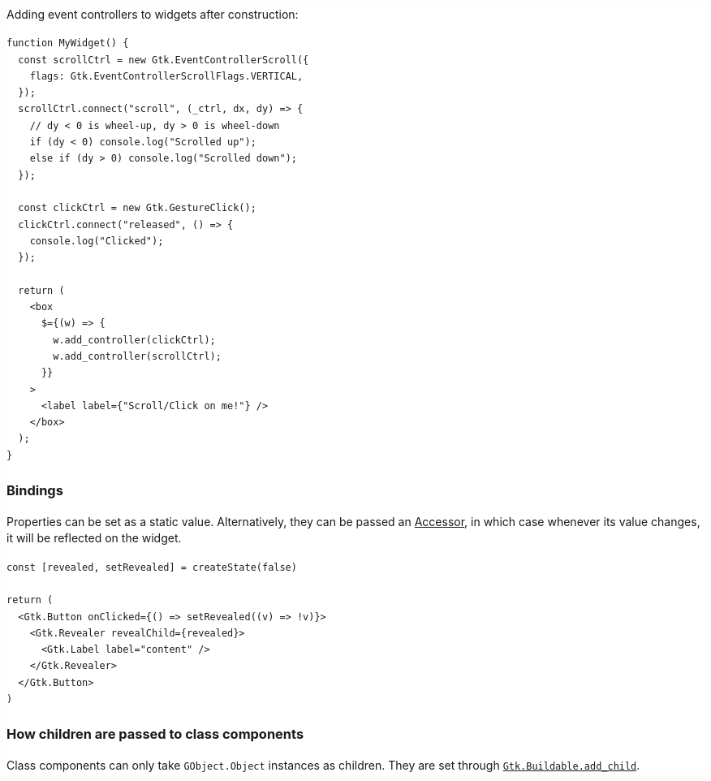 Adding event controllers to widgets after construction: 
```tsx
function MyWidget() {
  const scrollCtrl = new Gtk.EventControllerScroll({
    flags: Gtk.EventControllerScrollFlags.VERTICAL,
  });
  scrollCtrl.connect("scroll", (_ctrl, dx, dy) => {
    // dy < 0 is wheel-up, dy > 0 is wheel-down
    if (dy < 0) console.log("Scrolled up");
    else if (dy > 0) console.log("Scrolled down");
  });

  const clickCtrl = new Gtk.GestureClick();
  clickCtrl.connect("released", () => {
    console.log("Clicked");
  });

  return (
    <box
      $={(w) => {
        w.add_controller(clickCtrl);
        w.add_controller(scrollCtrl);
      }}
    >
      <label label={"Scroll/Click on me!"} />
    </box>
  );
}
```

### Bindings

Properties can be set as a static value. Alternatively, they can be passed an
[Accessor](./jsx#accessor), in which case whenever its value changes, it will be
reflected on the widget.

```tsx
const [revealed, setRevealed] = createState(false)

return (
  <Gtk.Button onClicked={() => setRevealed((v) => !v)}>
    <Gtk.Revealer revealChild={revealed}>
      <Gtk.Label label="content" />
    </Gtk.Revealer>
  </Gtk.Button>
)
```

### How children are passed to class components

Class components can only take `GObject.Object` instances as children. They are
set through
[`Gtk.Buildable.add_child`](https://docs.gtk.org/gtk4/iface.Buildable.html).
